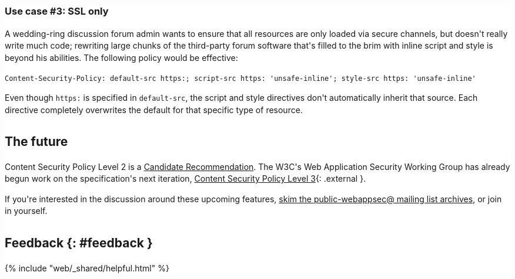 
### Use case #3: SSL only

A wedding-ring discussion forum admin wants to ensure that all resources are only loaded via secure channels, but doesn't really write much code; rewriting large chunks of the third-party forum software that's filled to the brim with inline script and style is beyond his abilities. The following policy would be effective:

    Content-Security-Policy: default-src https:; script-src https: 'unsafe-inline'; style-src https: 'unsafe-inline'
    

Even though `https:` is specified in `default-src`, the script and style directives don't automatically inherit that source. Each directive completely overwrites the default for that specific type of resource.

## The future

Content Security Policy Level 2 is a [ Candidate Recommendation](https://www.w3.org/TR/CSP2/). The W3C's Web Application Security Working Group has already begun work on the specification's next iteration, [Content Security Policy Level 3](https://www.w3.org/TR/CSP3/){: .external }.

If you're interested in the discussion around these upcoming features, [skim the public-webappsec@ mailing list archives](http://lists.w3.org/Archives/Public/public-webappsec/), or join in yourself.

## Feedback {: #feedback }

{% include "web/_shared/helpful.html" %}
